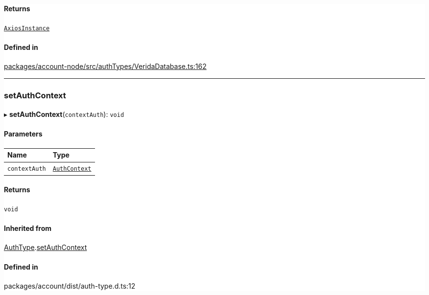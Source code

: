 #### Returns

[`AxiosInstance`](../interfaces/verida_account_node._internal_.AxiosInstance.md)

#### Defined in

[packages/account-node/src/authTypes/VeridaDatabase.ts:162](https://github.com/verida/verida-js/blob/a690f60/packages/account-node/src/authTypes/VeridaDatabase.ts#L162)

___

### setAuthContext

▸ **setAuthContext**(`contextAuth`): `void`

#### Parameters

| Name | Type |
| :------ | :------ |
| `contextAuth` | [`AuthContext`](../interfaces/verida_account_node._internal_.AuthContext.md) |

#### Returns

`void`

#### Inherited from

[AuthType](verida_account_node._internal_.AuthType.md).[setAuthContext](verida_account_node._internal_.AuthType.md#setauthcontext)

#### Defined in

packages/account/dist/auth-type.d.ts:12
